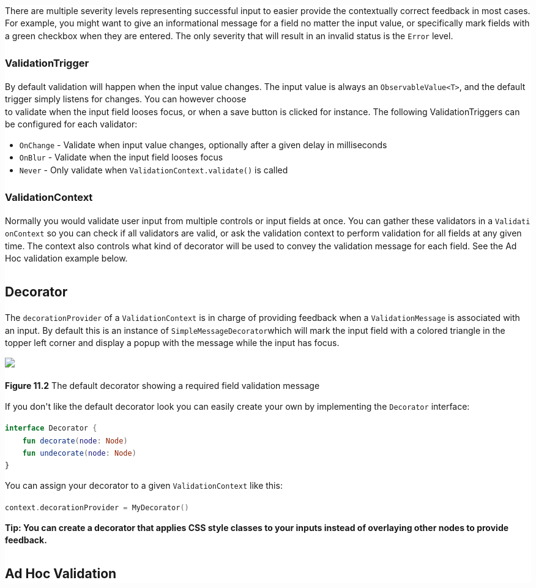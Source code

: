 There are multiple severity levels representing successful input to easier provide the contextually correct feedback in most cases. For example, you might want to give an informational message for a field no matter the input value, or specifically mark fields with a green checkbox when they are entered. The only severity that will result in an invalid status is the `Error` level.

### ValidationTrigger

By default validation will happen when the input value changes. The input value is always an `ObservableValue<T>`, and the default trigger simply listens for changes. You can however choose  
to validate when the input field looses focus, or when a save button is clicked for instance. The following ValidationTriggers can be configured for each validator:

* `OnChange` - Validate when input value changes, optionally after a given delay in milliseconds
* `OnBlur` - Validate when the input field looses focus
* `Never` - Only validate when `ValidationContext.validate()` is called

### ValidationContext

Normally you would validate user input from multiple controls or input fields at once. You can gather these validators in a `ValidationContext` so you can check if all validators are valid, or ask the validation context to perform validation for all fields at any given time. The context also controls what kind of decorator will be used to convey the validation message for each field. See the Ad Hoc validation example below.

## Decorator

The `decorationProvider` of a `ValidationContext` is in charge of providing feedback when a `ValidationMessage` is associated with an input. By default this is an instance of `SimpleMessageDecorator`which will mark the input field with a colored triangle in the topper left corner and display a popup with the message while the input has focus.

![](http://i.imgur.com/3tw57fS.png)

**Figure 11.2** The default decorator showing a required field validation message

If you don't like the default decorator look you can easily create your own by implementing the `Decorator` interface:

```kotlin
interface Decorator {
    fun decorate(node: Node)
    fun undecorate(node: Node)
}
```

You can assign your decorator to a given `ValidationContext` like this:

```kotlin
context.decorationProvider = MyDecorator()
```

**Tip: You can create a decorator that applies CSS style classes to your inputs instead of overlaying other nodes to provide feedback.**

## Ad Hoc Validation
